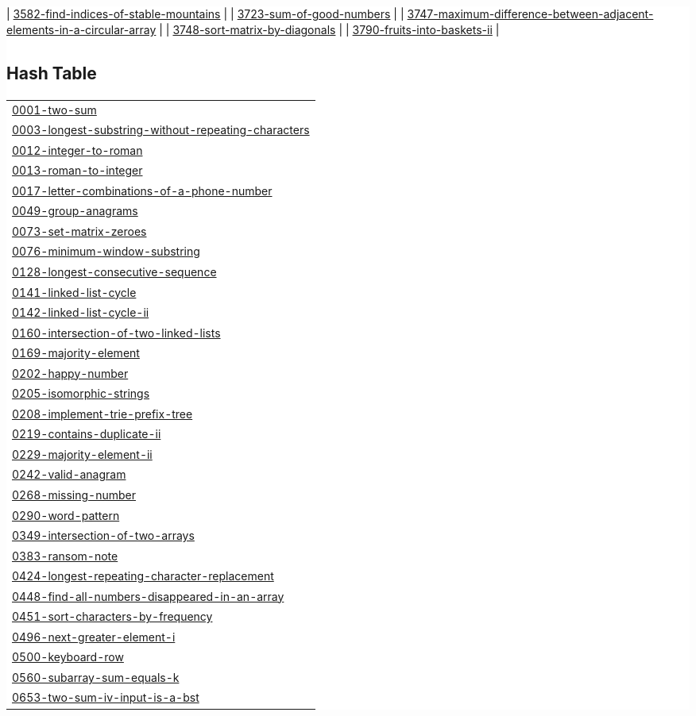 | [3582-find-indices-of-stable-mountains](https://github.com/lingeswaran-07/linuglingu/tree/master/3582-find-indices-of-stable-mountains) |
| [3723-sum-of-good-numbers](https://github.com/lingeswaran-07/linuglingu/tree/master/3723-sum-of-good-numbers) |
| [3747-maximum-difference-between-adjacent-elements-in-a-circular-array](https://github.com/lingeswaran-07/linuglingu/tree/master/3747-maximum-difference-between-adjacent-elements-in-a-circular-array) |
| [3748-sort-matrix-by-diagonals](https://github.com/lingeswaran-07/linuglingu/tree/master/3748-sort-matrix-by-diagonals) |
| [3790-fruits-into-baskets-ii](https://github.com/lingeswaran-07/linuglingu/tree/master/3790-fruits-into-baskets-ii) |
## Hash Table
|  |
| ------- |
| [0001-two-sum](https://github.com/lingeswaran-07/linuglingu/tree/master/0001-two-sum) |
| [0003-longest-substring-without-repeating-characters](https://github.com/lingeswaran-07/linuglingu/tree/master/0003-longest-substring-without-repeating-characters) |
| [0012-integer-to-roman](https://github.com/lingeswaran-07/linuglingu/tree/master/0012-integer-to-roman) |
| [0013-roman-to-integer](https://github.com/lingeswaran-07/linuglingu/tree/master/0013-roman-to-integer) |
| [0017-letter-combinations-of-a-phone-number](https://github.com/lingeswaran-07/linuglingu/tree/master/0017-letter-combinations-of-a-phone-number) |
| [0049-group-anagrams](https://github.com/lingeswaran-07/linuglingu/tree/master/0049-group-anagrams) |
| [0073-set-matrix-zeroes](https://github.com/lingeswaran-07/linuglingu/tree/master/0073-set-matrix-zeroes) |
| [0076-minimum-window-substring](https://github.com/lingeswaran-07/linuglingu/tree/master/0076-minimum-window-substring) |
| [0128-longest-consecutive-sequence](https://github.com/lingeswaran-07/linuglingu/tree/master/0128-longest-consecutive-sequence) |
| [0141-linked-list-cycle](https://github.com/lingeswaran-07/linuglingu/tree/master/0141-linked-list-cycle) |
| [0142-linked-list-cycle-ii](https://github.com/lingeswaran-07/linuglingu/tree/master/0142-linked-list-cycle-ii) |
| [0160-intersection-of-two-linked-lists](https://github.com/lingeswaran-07/linuglingu/tree/master/0160-intersection-of-two-linked-lists) |
| [0169-majority-element](https://github.com/lingeswaran-07/linuglingu/tree/master/0169-majority-element) |
| [0202-happy-number](https://github.com/lingeswaran-07/linuglingu/tree/master/0202-happy-number) |
| [0205-isomorphic-strings](https://github.com/lingeswaran-07/linuglingu/tree/master/0205-isomorphic-strings) |
| [0208-implement-trie-prefix-tree](https://github.com/lingeswaran-07/linuglingu/tree/master/0208-implement-trie-prefix-tree) |
| [0219-contains-duplicate-ii](https://github.com/lingeswaran-07/linuglingu/tree/master/0219-contains-duplicate-ii) |
| [0229-majority-element-ii](https://github.com/lingeswaran-07/linuglingu/tree/master/0229-majority-element-ii) |
| [0242-valid-anagram](https://github.com/lingeswaran-07/linuglingu/tree/master/0242-valid-anagram) |
| [0268-missing-number](https://github.com/lingeswaran-07/linuglingu/tree/master/0268-missing-number) |
| [0290-word-pattern](https://github.com/lingeswaran-07/linuglingu/tree/master/0290-word-pattern) |
| [0349-intersection-of-two-arrays](https://github.com/lingeswaran-07/linuglingu/tree/master/0349-intersection-of-two-arrays) |
| [0383-ransom-note](https://github.com/lingeswaran-07/linuglingu/tree/master/0383-ransom-note) |
| [0424-longest-repeating-character-replacement](https://github.com/lingeswaran-07/linuglingu/tree/master/0424-longest-repeating-character-replacement) |
| [0448-find-all-numbers-disappeared-in-an-array](https://github.com/lingeswaran-07/linuglingu/tree/master/0448-find-all-numbers-disappeared-in-an-array) |
| [0451-sort-characters-by-frequency](https://github.com/lingeswaran-07/linuglingu/tree/master/0451-sort-characters-by-frequency) |
| [0496-next-greater-element-i](https://github.com/lingeswaran-07/linuglingu/tree/master/0496-next-greater-element-i) |
| [0500-keyboard-row](https://github.com/lingeswaran-07/linuglingu/tree/master/0500-keyboard-row) |
| [0560-subarray-sum-equals-k](https://github.com/lingeswaran-07/linuglingu/tree/master/0560-subarray-sum-equals-k) |
| [0653-two-sum-iv-input-is-a-bst](https://github.com/lingeswaran-07/linuglingu/tree/master/0653-two-sum-iv-input-is-a-bst) |